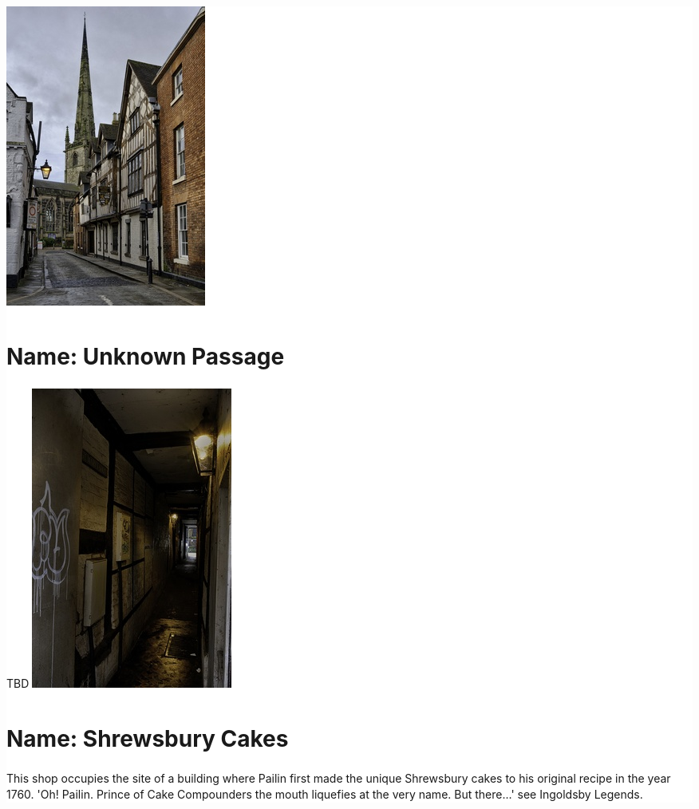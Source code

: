 ![](../1shropshire/assets/images/places/2023-03-12_09_40_34_DSC_8004_HDR.jpg)

# Name: Unknown Passage

TBD
![](../1shropshire/assets/images/places/2023-03-12_09_43_43_DSC_8013_HDR.jpg)

# Name: Shrewsbury Cakes

This shop occupies the site of a building where Pailin first made the unique Shrewsbury cakes to his original recipe in the year 1760. 'Oh! Pailin. Prince of Cake Compounders the mouth liquefies at the very name. But there...' see Ingoldsby Legends.